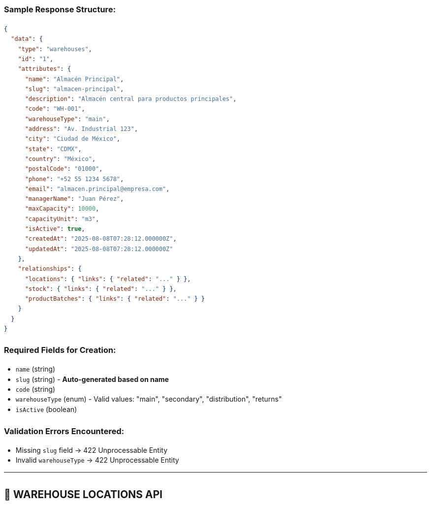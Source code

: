 ### **Sample Response Structure:**
```json
{
  "data": {
    "type": "warehouses",
    "id": "1",
    "attributes": {
      "name": "Almacén Principal",
      "slug": "almacen-principal",
      "description": "Almacén central para productos principales",
      "code": "WH-001",
      "warehouseType": "main",
      "address": "Av. Industrial 123",
      "city": "Ciudad de México",
      "state": "CDMX",
      "country": "México",
      "postalCode": "01000",
      "phone": "+52 55 1234 5678",
      "email": "almacen.principal@empresa.com",
      "managerName": "Juan Pérez",
      "maxCapacity": 10000,
      "capacityUnit": "m3",
      "isActive": true,
      "createdAt": "2025-08-08T07:28:12.000000Z",
      "updatedAt": "2025-08-08T07:28:12.000000Z"
    },
    "relationships": {
      "locations": { "links": { "related": "..." } },
      "stock": { "links": { "related": "..." } },
      "productBatches": { "links": { "related": "..." } }
    }
  }
}
```

### **Required Fields for Creation:**
- `name` (string)
- `slug` (string) - **Auto-generated based on name**
- `code` (string)
- `warehouseType` (enum) - Valid values: "main", "secondary", "distribution", "returns"
- `isActive` (boolean)

### **Validation Errors Encountered:**
- Missing `slug` field → 422 Unprocessable Entity
- Invalid `warehouseType` → 422 Unprocessable Entity

---

## 📍 **WAREHOUSE LOCATIONS API**
